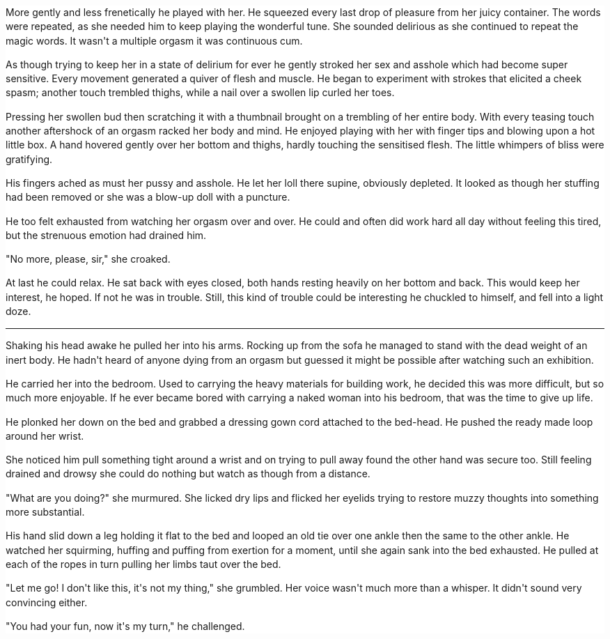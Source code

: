  More gently and less frenetically he played with her. He squeezed every last drop of pleasure from her juicy container. The words were repeated, as she needed him to keep playing the wonderful tune. She sounded delirious as she continued to repeat the magic words. It wasn't a multiple orgasm it was continuous cum. 

 As though trying to keep her in a state of delirium for ever he gently stroked her sex and asshole which had become super sensitive. Every movement generated a quiver of flesh and muscle. He began to experiment with strokes that elicited a cheek spasm; another touch trembled thighs, while a nail over a swollen lip curled her toes. 

 Pressing her swollen bud then scratching it with a thumbnail brought on a trembling of her entire body. With every teasing touch another aftershock of an orgasm racked her body and mind. He enjoyed playing with her with finger tips and blowing upon a hot little box. A hand hovered gently over her bottom and thighs, hardly touching the sensitised flesh. The little whimpers of bliss were gratifying. 

 His fingers ached as must her pussy and asshole. He let her loll there supine, obviously depleted. It looked as though her stuffing had been removed or she was a blow-up doll with a puncture. 

 He too felt exhausted from watching her orgasm over and over. He could and often did work hard all day without feeling this tired, but the strenuous emotion had drained him. 

 "No more, please, sir," she croaked. 

 At last he could relax. He sat back with eyes closed, both hands resting heavily on her bottom and back. This would keep her interest, he hoped. If not he was in trouble. Still, this kind of trouble could be interesting he chuckled to himself, and fell into a light doze. 

 *** 

 Shaking his head awake he pulled her into his arms. Rocking up from the sofa he managed to stand with the dead weight of an inert body. He hadn't heard of anyone dying from an orgasm but guessed it might be possible after watching such an exhibition. 

 He carried her into the bedroom. Used to carrying the heavy materials for building work, he decided this was more difficult, but so much more enjoyable. If he ever became bored with carrying a naked woman into his bedroom, that was the time to give up life. 

 He plonked her down on the bed and grabbed a dressing gown cord attached to the bed-head. He pushed the ready made loop around her wrist. 

 She noticed him pull something tight around a wrist and on trying to pull away found the other hand was secure too. Still feeling drained and drowsy she could do nothing but watch as though from a distance. 

 "What are you doing?" she murmured. She licked dry lips and flicked her eyelids trying to restore muzzy thoughts into something more substantial. 

 His hand slid down a leg holding it flat to the bed and looped an old tie over one ankle then the same to the other ankle. He watched her squirming, huffing and puffing from exertion for a moment, until she again sank into the bed exhausted. He pulled at each of the ropes in turn pulling her limbs taut over the bed. 

 "Let me go! I don't like this, it's not my thing," she grumbled. Her voice wasn't much more than a whisper. It didn't sound very convincing either. 

 "You had your fun, now it's my turn," he challenged. 
